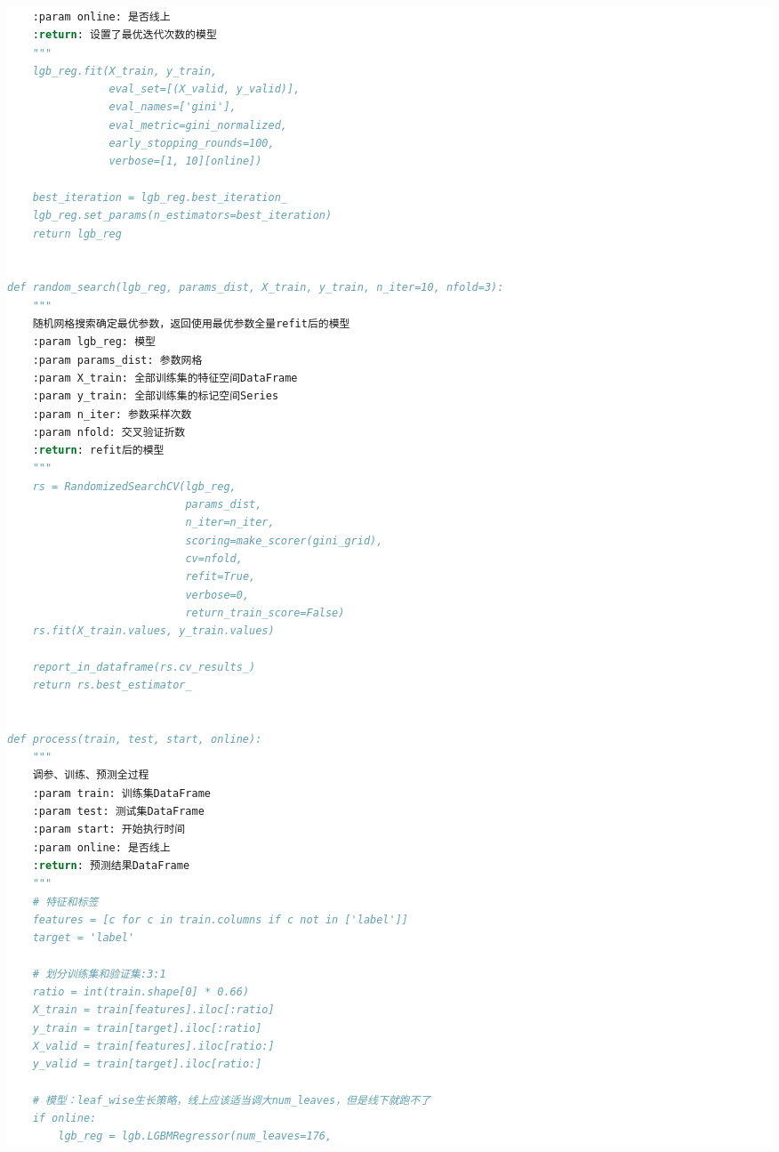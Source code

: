 ```python
    :param online: 是否线上
    :return: 设置了最优迭代次数的模型
    """
    lgb_reg.fit(X_train, y_train,
                eval_set=[(X_valid, y_valid)],
                eval_names=['gini'],
                eval_metric=gini_normalized,
                early_stopping_rounds=100,
                verbose=[1, 10][online])

    best_iteration = lgb_reg.best_iteration_
    lgb_reg.set_params(n_estimators=best_iteration)
    return lgb_reg


def random_search(lgb_reg, params_dist, X_train, y_train, n_iter=10, nfold=3):
    """
    随机网格搜索确定最优参数，返回使用最优参数全量refit后的模型
    :param lgb_reg: 模型
    :param params_dist: 参数网格
    :param X_train: 全部训练集的特征空间DataFrame
    :param y_train: 全部训练集的标记空间Series
    :param n_iter: 参数采样次数
    :param nfold: 交叉验证折数
    :return: refit后的模型
    """
    rs = RandomizedSearchCV(lgb_reg,
                            params_dist,
                            n_iter=n_iter,
                            scoring=make_scorer(gini_grid),
                            cv=nfold,
                            refit=True,
                            verbose=0,
                            return_train_score=False)
    rs.fit(X_train.values, y_train.values)

    report_in_dataframe(rs.cv_results_)
    return rs.best_estimator_


def process(train, test, start, online):
    """
    调参、训练、预测全过程
    :param train: 训练集DataFrame
    :param test: 测试集DataFrame
    :param start: 开始执行时间
    :param online: 是否线上
    :return: 预测结果DataFrame
    """
    # 特征和标签
    features = [c for c in train.columns if c not in ['label']]
    target = 'label'

    # 划分训练集和验证集:3:1
    ratio = int(train.shape[0] * 0.66)
    X_train = train[features].iloc[:ratio]
    y_train = train[target].iloc[:ratio]
    X_valid = train[features].iloc[ratio:]
    y_valid = train[target].iloc[ratio:]

    # 模型：leaf_wise生长策略，线上应该适当调大num_leaves，但是线下就跑不了
    if online:
        lgb_reg = lgb.LGBMRegressor(num_leaves=176,
```